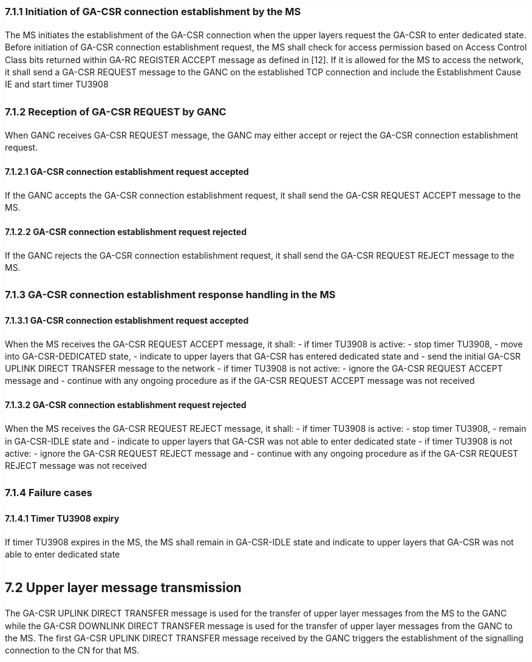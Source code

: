 ### 7.1.1 Initiation of GA-CSR connection establishment by the MS
The MS initiates the establishment of the GA-CSR connection when the upper
layers request the GA-CSR to enter dedicated state.
Before initiation of GA-CSR connection establishment request, the MS shall
check for access permission based on Access Control Class bits returned within
GA-RC REGISTER ACCEPT message as defined in [12].
If it is allowed for the MS to access the network, it shall send a GA-CSR
REQUEST message to the GANC on the established TCP connection and include the
Establishment Cause IE and start timer TU3908
### 7.1.2 Reception of GA-CSR REQUEST by GANC
When GANC receives GA-CSR REQUEST message, the GANC may either accept or
reject the GA-CSR connection establishment request.
#### 7.1.2.1 GA-CSR connection establishment request accepted
If the GANC accepts the GA-CSR connection establishment request, it shall send
the GA-CSR REQUEST ACCEPT message to the MS.
#### 7.1.2.2 GA-CSR connection establishment request rejected
If the GANC rejects the GA-CSR connection establishment request, it shall send
the GA-CSR REQUEST REJECT message to the MS.
### 7.1.3 GA-CSR connection establishment response handling in the MS
#### 7.1.3.1 GA-CSR connection establishment request accepted
When the MS receives the GA-CSR REQUEST ACCEPT message, it shall:
\- if timer TU3908 is active:
\- stop timer TU3908,
\- move into GA-CSR-DEDICATED state,
\- indicate to upper layers that GA-CSR has entered dedicated state and
\- send the initial GA-CSR UPLINK DIRECT TRANSFER message to the network
\- if timer TU3908 is not active:
\- ignore the GA-CSR REQUEST ACCEPT message and
\- continue with any ongoing procedure as if the GA-CSR REQUEST ACCEPT message
was not received
#### 7.1.3.2 GA-CSR connection establishment request rejected
When the MS receives the GA-CSR REQUEST REJECT message, it shall:
\- if timer TU3908 is active:
\- stop timer TU3908,
\- remain in GA-CSR-IDLE state and
\- indicate to upper layers that GA-CSR was not able to enter dedicated state
\- if timer TU3908 is not active:
\- ignore the GA-CSR REQUEST REJECT message and
\- continue with any ongoing procedure as if the GA-CSR REQUEST REJECT message
was not received
### 7.1.4 Failure cases
#### 7.1.4.1 Timer TU3908 expiry
If timer TU3908 expires in the MS, the MS shall remain in GA-CSR-IDLE state
and indicate to upper layers that GA-CSR was not able to enter dedicated state
## 7.2 Upper layer message transmission
The GA-CSR UPLINK DIRECT TRANSFER message is used for the transfer of upper
layer messages from the MS to the GANC while the GA-CSR DOWNLINK DIRECT
TRANSFER message is used for the transfer of upper layer messages from the
GANC to the MS. The first GA-CSR UPLINK DIRECT TRANSFER message received by
the GANC triggers the establishment of the signalling connection to the CN for
that MS.